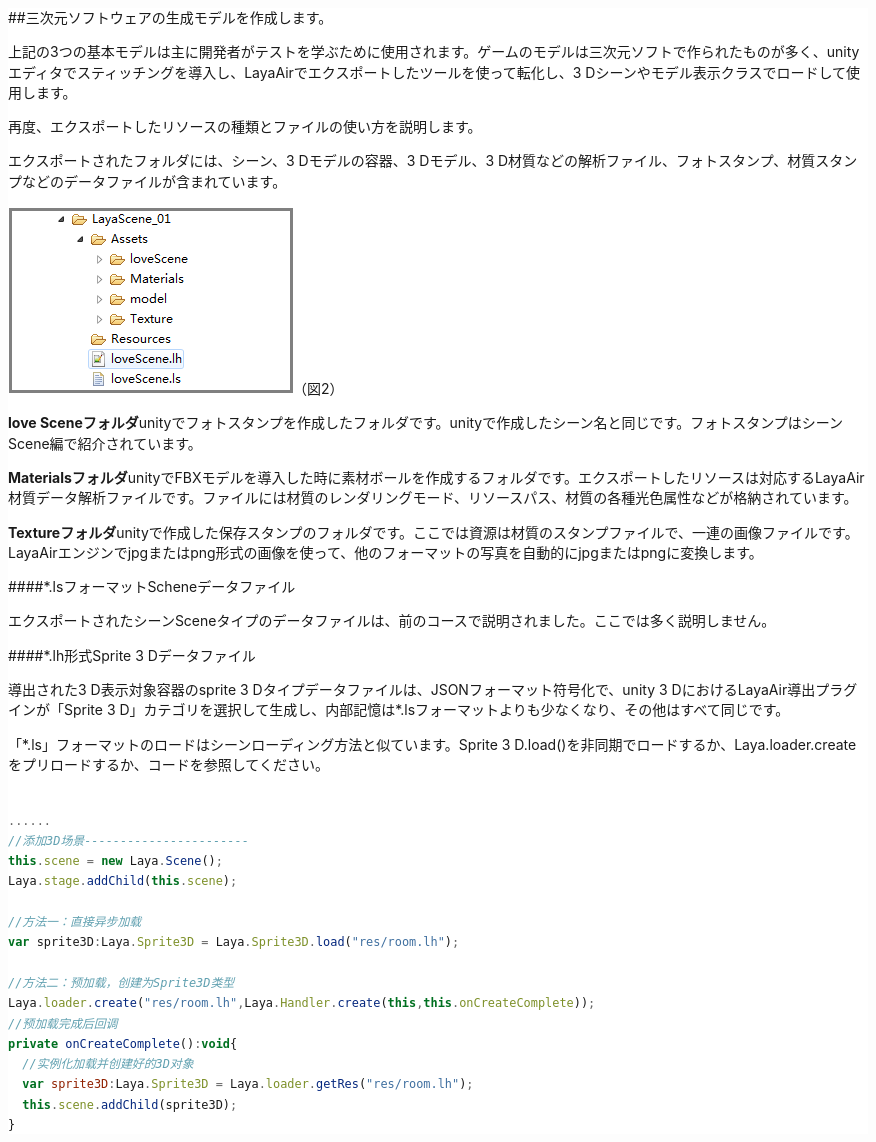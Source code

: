 





##三次元ソフトウェアの生成モデルを作成します。

上記の3つの基本モデルは主に開発者がテストを学ぶために使用されます。ゲームのモデルは三次元ソフトで作られたものが多く、unityエディタでスティッチングを導入し、LayaAirでエクスポートしたツールを使って転化し、3 Dシーンやモデル表示クラスでロードして使用します。

再度、エクスポートしたリソースの種類とファイルの使い方を説明します。

エクスポートされたフォルダには、シーン、3 Dモデルの容器、3 Dモデル、3 D材質などの解析ファイル、フォトスタンプ、材質スタンプなどのデータファイルが含まれています。

![2](img/2.png)（図2）<br/>

**love Sceneフォルダ**unityでフォトスタンプを作成したフォルダです。unityで作成したシーン名と同じです。フォトスタンプはシーンScene編で紹介されています。

**Materialsフォルダ**unityでFBXモデルを導入した時に素材ボールを作成するフォルダです。エクスポートしたリソースは対応するLayaAir材質データ解析ファイルです。ファイルには材質のレンダリングモード、リソースパス、材質の各種光色属性などが格納されています。

**Textureフォルダ**unityで作成した保存スタンプのフォルダです。ここでは資源は材質のスタンプファイルで、一連の画像ファイルです。LayaAirエンジンでjpgまたはpng形式の画像を使って、他のフォーマットの写真を自動的にjpgまたはpngに変換します。

####*.lsフォーマットScheneデータファイル

エクスポートされたシーンSceneタイプのデータファイルは、前のコースで説明されました。ここでは多く説明しません。

####*.lh形式Sprite 3 Dデータファイル

導出された3 D表示対象容器のsprite 3 Dタイプデータファイルは、JSONフォーマット符号化で、unity 3 DにおけるLayaAir導出プラグインが「Sprite 3 D」カテゴリを選択して生成し、内部記憶は*.lsフォーマットよりも少なくなり、その他はすべて同じです。

「*.ls」フォーマットのロードはシーンローディング方法と似ています。Sprite 3 D.load()を非同期でロードするか、Laya.loader.createをプリロードするか、コードを参照してください。


```javascript

......
//添加3D场景-----------------------
this.scene = new Laya.Scene();
Laya.stage.addChild(this.scene);

//方法一：直接异步加载
var sprite3D:Laya.Sprite3D = Laya.Sprite3D.load("res/room.lh");

//方法二：预加载，创建为Sprite3D类型
Laya.loader.create("res/room.lh",Laya.Handler.create(this,this.onCreateComplete));
//预加载完成后回调
private onCreateComplete():void{
  //实例化加载并创建好的3D对象
  var sprite3D:Laya.Sprite3D = Laya.loader.getRes("res/room.lh");
  this.scene.addChild(sprite3D);
}
```
